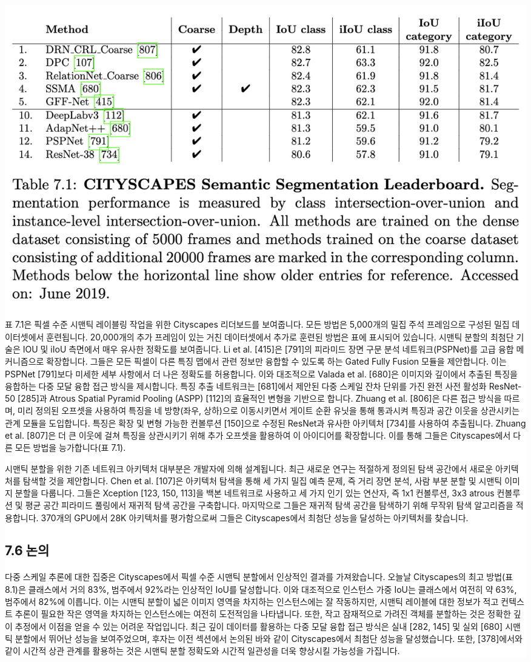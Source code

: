 ![](./table/7.1.png)

표 7.1은 픽셀 수준 시맨틱 레이블링 작업을 위한 Cityscapes 리더보드를 보여줍니다. 모든 방법은 5,000개의 밀집 주석 프레임으로 구성된 밀집 데이터셋에서 훈련됩니다. 20,000개의 추가 프레임이 있는 거친 데이터셋에서 추가로 훈련된 방법은 표에 표시되어 있습니다. 시맨틱 분할의 최첨단 기술은 IOU 및 iIoU 측면에서 매우 유사한 정확도를 보여줍니다. Li et al. [415]은 [791]의 피라미드 장면 구문 분석 네트워크(PSPNet)를 고급 융합 메커니즘으로 확장합니다. 그들은 모든 픽셀이 다른 특징 맵에서 관련 정보만 융합할 수 있도록 하는 Gated Fully Fusion 모듈을 제안합니다. 이는 PSPNet [791]보다 미세한 세부 사항에서 더 나은 정확도를 허용합니다. 이와 대조적으로 Valada et al. [680]은 이미지와 깊이에서 추출된 특징을 융합하는 다중 모달 융합 접근 방식을 제시합니다. 특징 추출 네트워크는 [681]에서 제안된 다중 스케일 잔차 단위를 가진 완전 사전 활성화 ResNet-50 [285]과 Atrous Spatial Pyramid Pooling (ASPP) [112]의 효율적인 변형을 기반으로 합니다. Zhuang et al. [806]은 다른 접근 방식을 따르며, 미리 정의된 오프셋을 사용하여 특징을 네 방향(좌우, 상하)으로 이동시키면서 게이트 순환 유닛을 통해 통과시켜 특징과 공간 이웃을 상관시키는 관계 모듈을 도입합니다. 특징은 확장 및 변형 가능한 컨볼루션 [150]으로 수정된 ResNet과 유사한 아키텍처 [734]를 사용하여 추출됩니다. Zhuang et al. [807]은 더 큰 이웃에 걸쳐 특징을 상관시키기 위해 추가 오프셋을 활용하여 이 아이디어를 확장합니다. 이를 통해 그들은 Cityscapes에서 다른 모든 방법을 능가합니다(표 7.1).

시맨틱 분할을 위한 기존 네트워크 아키텍처 대부분은 개발자에 의해 설계됩니다. 최근 새로운 연구는 적절하게 정의된 탐색 공간에서 새로운 아키텍처를 탐색할 것을 제안합니다. Chen et al. [107]은 아키텍처 탐색을 통해 세 가지 밀집 예측 문제, 즉 거리 장면 분석, 사람 부분 분할 및 시맨틱 이미지 분할을 다룹니다. 그들은 Xception [123, 150, 113]을 백본 네트워크로 사용하고 세 가지 인기 있는 연산자, 즉 1x1 컨볼루션, 3x3 atrous 컨볼루션 및 평균 공간 피라미드 풀링에서 재귀적 탐색 공간을 구축합니다. 마지막으로 그들은 재귀적 탐색 공간을 탐색하기 위해 무작위 탐색 알고리즘을 적용합니다. 370개의 GPU에서 28K 아키텍처를 평가함으로써 그들은 Cityscapes에서 최첨단 성능을 달성하는 아키텍처를 찾습니다.

## 7.6 논의

다중 스케일 추론에 대한 집중은 Cityscapes에서 픽셀 수준 시맨틱 분할에서 인상적인 결과를 가져왔습니다. 오늘날 Cityscapes의 최고 방법(표 8.1)은 클래스에서 거의 83%, 범주에서 92%라는 인상적인 IoU를 달성합니다. 이와 대조적으로 인스턴스 가중 IoU는 클래스에서 여전히 약 63%, 범주에서 82%에 이릅니다. 이는 시맨틱 분할이 넓은 이미지 영역을 차지하는 인스턴스에는 잘 작동하지만, 시맨틱 레이블에 대한 정보가 적고 컨텍스트 추론이 필요한 작은 영역을 차지하는 인스턴스에는 여전히 도전적임을 나타냅니다. 또한, 작고 잠재적으로 가려진 객체를 분할하는 것은 정확한 깊이 추정에서 이점을 얻을 수 있는 어려운 작업입니다. 최근 깊이 데이터를 활용하는 다중 모달 융합 접근 방식은 실내 [282, 145] 및 실외 [680] 시맨틱 분할에서 뛰어난 성능을 보여주었으며, 후자는 이전 섹션에서 논의된 바와 같이 Cityscapes에서 최첨단 성능을 달성했습니다. 또한, [378]에서와 같이 시간적 상관 관계를 활용하는 것은 시맨틱 분할 정확도와 시간적 일관성을 더욱 향상시킬 가능성을 가집니다.